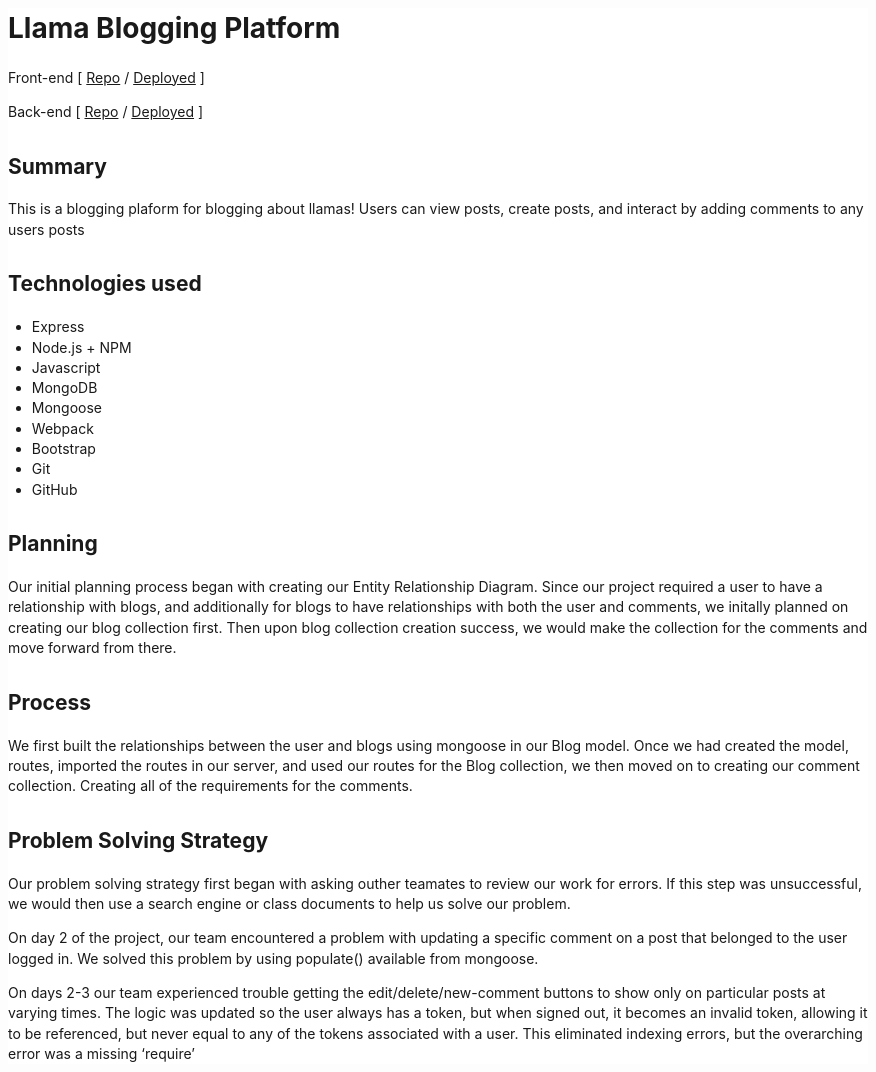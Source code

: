 # Llama Blogging Platform
Front-end [ [Repo](https://github.com/the-llamas/Front-End---Blog) / [Deployed](https://the-llamas.github.io/Front-End---Blog) ]

Back-end [ [Repo](https://github.com/the-llamas/blog-api) / [Deployed](https://blog-api-back-end.herokuapp.com) ]
​
## Summary
This is a blogging plaform for blogging about llamas!
Users can view posts, create posts, and interact by adding comments to any users posts
​
## Technologies used
- Express
- Node.js + NPM
- Javascript
- MongoDB
- Mongoose
- Webpack
- Bootstrap
- Git
- GitHub
​
## Planning
Our initial planning process began with creating our Entity Relationship Diagram. Since our project required a user to have a relationship with blogs, and additionally for blogs to have relationships with both the user and comments, we initally planned on creating our blog collection first. Then upon blog collection creation success, we would make the collection for the comments and move forward from there.

## Process
​We first built the relationships between the user and blogs using mongoose in our Blog model. Once we had created the model, routes, imported the routes in our server, and used our routes for the Blog collection, we then moved on to creating our comment collection. Creating all of the requirements for the comments.

## Problem Solving Strategy
​Our problem solving strategy first began with asking outher teamates to review our work for errors. If this step was unsuccessful, we would then use a search engine or class documents to help us solve our problem.

On day 2 of the project, our team encountered a problem with updating a specific comment on a post that belonged to the user logged in. We solved this problem by using populate() available from mongoose.

On days 2-3 our team experienced trouble getting the edit/delete/new-comment buttons to show only on particular posts at varying times. The logic was updated so the user always has a token, but when signed out, it becomes an invalid token, allowing it to be referenced, but never equal to any of the tokens associated with a user. This eliminated indexing errors, but the overarching error was a missing ‘require’
